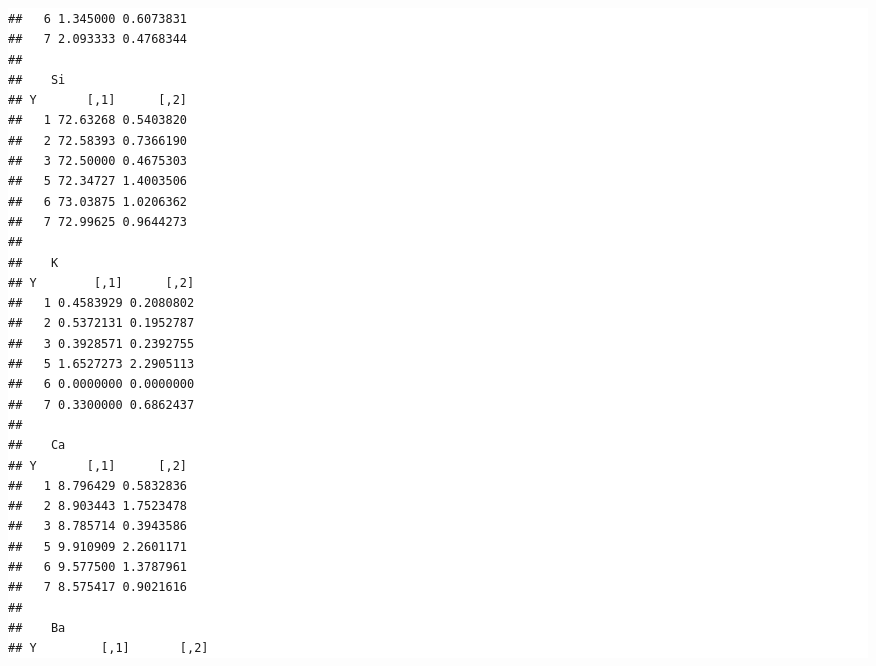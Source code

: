     ##   6 1.345000 0.6073831
    ##   7 2.093333 0.4768344
    ## 
    ##    Si
    ## Y       [,1]      [,2]
    ##   1 72.63268 0.5403820
    ##   2 72.58393 0.7366190
    ##   3 72.50000 0.4675303
    ##   5 72.34727 1.4003506
    ##   6 73.03875 1.0206362
    ##   7 72.99625 0.9644273
    ## 
    ##    K
    ## Y        [,1]      [,2]
    ##   1 0.4583929 0.2080802
    ##   2 0.5372131 0.1952787
    ##   3 0.3928571 0.2392755
    ##   5 1.6527273 2.2905113
    ##   6 0.0000000 0.0000000
    ##   7 0.3300000 0.6862437
    ## 
    ##    Ca
    ## Y       [,1]      [,2]
    ##   1 8.796429 0.5832836
    ##   2 8.903443 1.7523478
    ##   3 8.785714 0.3943586
    ##   5 9.910909 2.2601171
    ##   6 9.577500 1.3787961
    ##   7 8.575417 0.9021616
    ## 
    ##    Ba
    ## Y         [,1]       [,2]